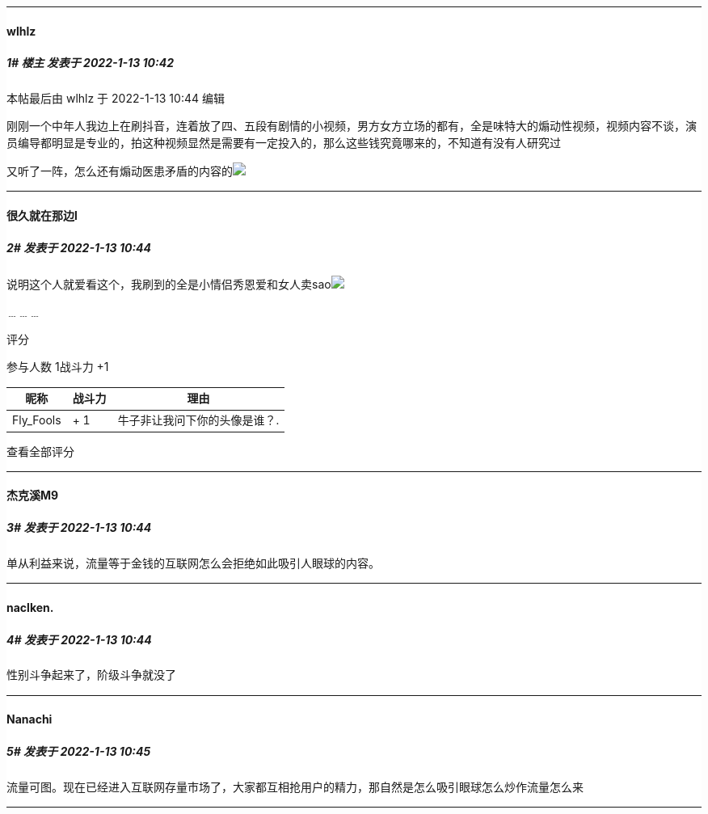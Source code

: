 

*****

####  wlhlz  
##### 1#       楼主       发表于 2022-1-13 10:42

 本帖最后由 wlhlz 于 2022-1-13 10:44 编辑 

刚刚一个中年人我边上在刷抖音，连着放了四、五段有剧情的小视频，男方女方立场的都有，全是味特大的煽动性视频，视频内容不谈，演员编导都明显是专业的，拍这种视频显然是需要有一定投入的，那么这些钱究竟哪来的，不知道有没有人研究过

又听了一阵，怎么还有煽动医患矛盾的内容的<img src="https://static.saraba1st.com/image/smiley/face2017/068.png" referrerpolicy="no-referrer">

*****

####  很久就在那边l  
##### 2#       发表于 2022-1-13 10:44

说明这个人就爱看这个，我刷到的全是小情侣秀恩爱和女人卖sao<img src="https://static.saraba1st.com/image/smiley/face2017/002.png" referrerpolicy="no-referrer">

﹍﹍﹍

评分

 参与人数 1战斗力 +1

|昵称|战斗力|理由|
|----|---|---|
| Fly_Fools| + 1|牛子非让我问下你的头像是谁？.|

查看全部评分

*****

####  杰克溪M9  
##### 3#       发表于 2022-1-13 10:44

单从利益来说，流量等于金钱的互联网怎么会拒绝如此吸引人眼球的内容。

*****

####  naclken.  
##### 4#       发表于 2022-1-13 10:44

性别斗争起来了，阶级斗争就没了

*****

####  Nanachi  
##### 5#       发表于 2022-1-13 10:45

流量可图。现在已经进入互联网存量市场了，大家都互相抢用户的精力，那自然是怎么吸引眼球怎么炒作流量怎么来

*****
